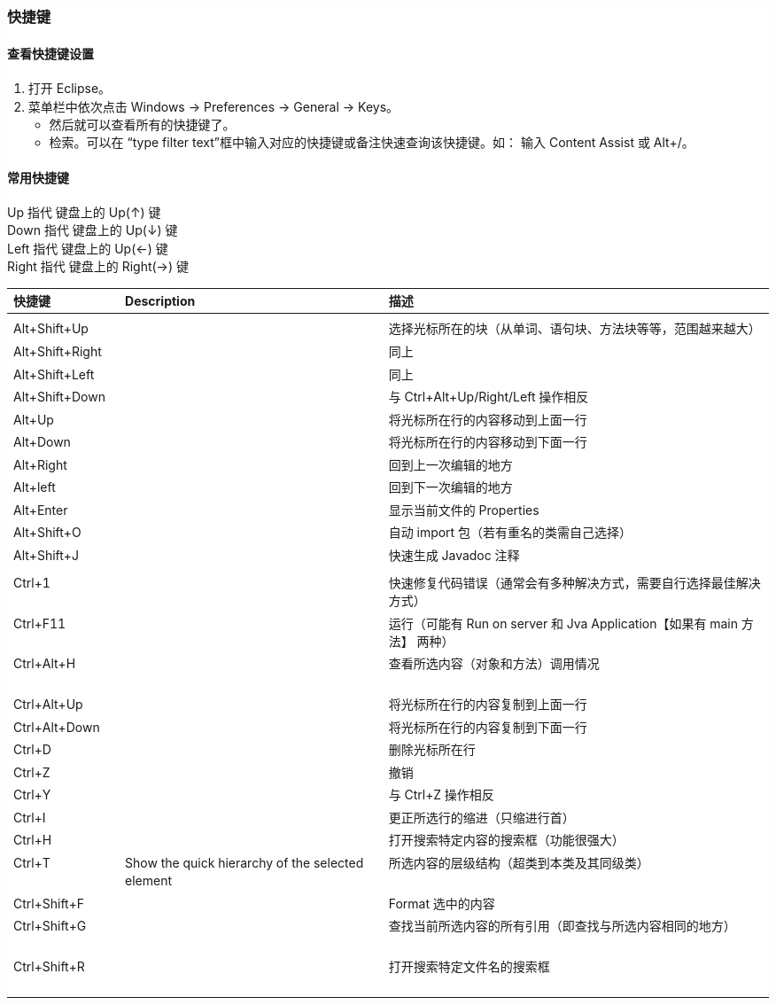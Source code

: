 

### 快捷键

#### 查看快捷键设置
1. 打开 Eclipse。
2. 菜单栏中依次点击 Windows -> Preferences -> General -> Keys。
	* 然后就可以查看所有的快捷键了。
	* 检索。可以在 “type filter text”框中输入对应的快捷键或备注快速查询该快捷键。如： 输入 Content Assist 或 Alt+/。

#### 常用快捷键
Up 指代 键盘上的 Up(↑) 键   
Down 指代 键盘上的 Up(↓) 键   
Left 指代 键盘上的 Up(←) 键   
Right 指代 键盘上的 Right(→) 键   

| 快捷键                    | Description                    | 描述                    |
| :---                     | :---                           | :---                   |
||||
| Alt+Shift+Up             || 选择光标所在的块（从单词、语句块、方法块等等，范围越来越大） |
| Alt+Shift+Right          || 同上 |
| Alt+Shift+Left           || 同上 |
| Alt+Shift+Down           || 与 Ctrl+Alt+Up/Right/Left 操作相反 |
| Alt+Up                   || 将光标所在行的内容移动到上面一行 |
| Alt+Down                 || 将光标所在行的内容移动到下面一行 |
| Alt+Right                || 回到上一次编辑的地方 |
| Alt+left                 || 回到下一次编辑的地方 |
| Alt+Enter                || 显示当前文件的 Properties |
| Alt+Shift+O              || 自动 import 包（若有重名的类需自己选择） |
| Alt+Shift+J              || 快速生成 Javadoc 注释 |
||||
| Ctrl+1                   || 快速修复代码错误（通常会有多种解决方式，需要自行选择最佳解决方式） |
| Ctrl+F11                 || 运行（可能有 Run on server 和 Jva Application【如果有 main 方法】 两种） |
| Ctrl+Alt+H               || 查看所选内容（对象和方法）调用情况 |
| Ctrl+Alt+Up              || 将光标所在行的内容复制到上面一行 |
| Ctrl+Alt+Down            || 将光标所在行的内容复制到下面一行 |
| Ctrl+D                   || 删除光标所在行 |
| Ctrl+Z                   || 撤销 |
| Ctrl+Y                   || 与 Ctrl+Z 操作相反|
| Ctrl+I                   || 更正所选行的缩进（只缩进行首） |
| Ctrl+H                   || 打开搜索特定内容的搜索框（功能很强大） |
| Ctrl+T                   | Show the quick hierarchy of the selected element | 所选内容的层级结构（超类到本类及其同级类） |
| Ctrl+Shift+F             || Format 选中的内容 |
| Ctrl+Shift+G             || 查找当前所选内容的所有引用（即查找与所选内容相同的地方） |
| Ctrl+Shift+R             || 打开搜索特定文件名的搜索框 |